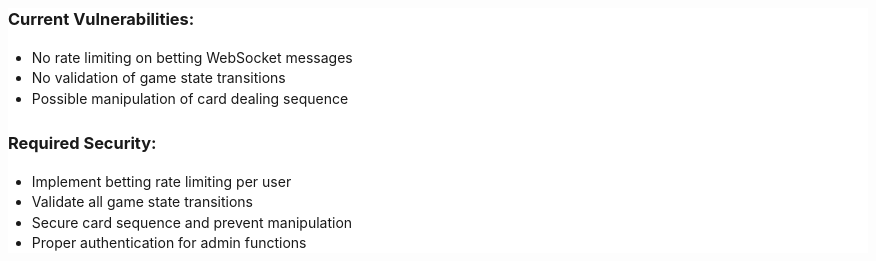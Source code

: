 ### Current Vulnerabilities:
- No rate limiting on betting WebSocket messages
- No validation of game state transitions
- Possible manipulation of card dealing sequence

### Required Security:
- Implement betting rate limiting per user
- Validate all game state transitions
- Secure card sequence and prevent manipulation
- Proper authentication for admin functions
